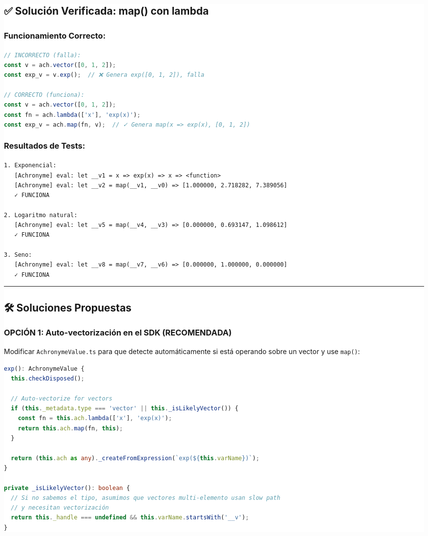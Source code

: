 
## ✅ Solución Verificada: map() con lambda

### Funcionamiento Correcto:

```javascript
// INCORRECTO (falla):
const v = ach.vector([0, 1, 2]);
const exp_v = v.exp();  // ❌ Genera exp([0, 1, 2]), falla

// CORRECTO (funciona):
const v = ach.vector([0, 1, 2]);
const fn = ach.lambda(['x'], 'exp(x)');
const exp_v = ach.map(fn, v);  // ✓ Genera map(x => exp(x), [0, 1, 2])
```

### Resultados de Tests:

```
1. Exponencial:
   [Achronyme] eval: let __v1 = x => exp(x) => x => <function>
   [Achronyme] eval: let __v2 = map(__v1, __v0) => [1.000000, 2.718282, 7.389056]
   ✓ FUNCIONA

2. Logaritmo natural:
   [Achronyme] eval: let __v5 = map(__v4, __v3) => [0.000000, 0.693147, 1.098612]
   ✓ FUNCIONA

3. Seno:
   [Achronyme] eval: let __v8 = map(__v7, __v6) => [0.000000, 1.000000, 0.000000]
   ✓ FUNCIONA
```

---

## 🛠️ Soluciones Propuestas

### OPCIÓN 1: Auto-vectorización en el SDK (RECOMENDADA)

Modificar `AchronymeValue.ts` para que detecte automáticamente si está operando sobre un vector y use `map()`:

```typescript
exp(): AchronymeValue {
  this.checkDisposed();

  // Auto-vectorize for vectors
  if (this._metadata.type === 'vector' || this._isLikelyVector()) {
    const fn = this.ach.lambda(['x'], 'exp(x)');
    return this.ach.map(fn, this);
  }

  return (this.ach as any)._createFromExpression(`exp(${this.varName})`);
}

private _isLikelyVector(): boolean {
  // Si no sabemos el tipo, asumimos que vectores multi-elemento usan slow path
  // y necesitan vectorización
  return this._handle === undefined && this.varName.startsWith('__v');
}
```
